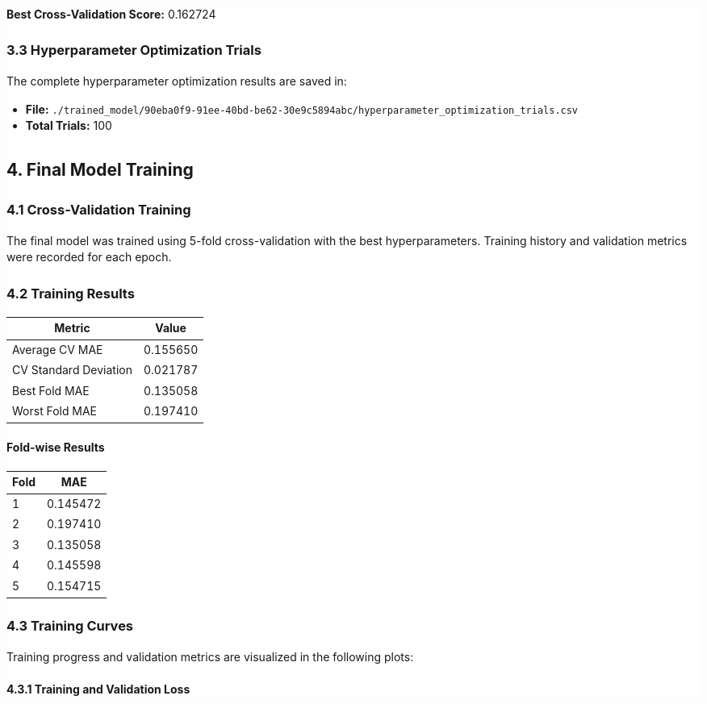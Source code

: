 **Best Cross-Validation Score:** 0.162724

### 3.3 Hyperparameter Optimization Trials

The complete hyperparameter optimization results are saved in:
- **File:** `./trained_model/90eba0f9-91ee-40bd-be62-30e9c5894abc/hyperparameter_optimization_trials.csv`
- **Total Trials:** 100
 
## 4. Final Model Training

### 4.1 Cross-Validation Training

The final model was trained using 5-fold cross-validation with the best hyperparameters. Training history and validation metrics were recorded for each epoch.

### 4.2 Training Results

| Metric | Value |
|--------|-------|
| Average CV MAE | 0.155650 |
| CV Standard Deviation | 0.021787 |
| Best Fold MAE | 0.135058 |
| Worst Fold MAE | 0.197410 |

#### Fold-wise Results

| Fold | MAE |
|------|-----|
| 1 | 0.145472 |
| 2 | 0.197410 |
| 3 | 0.135058 |
| 4 | 0.145598 |
| 5 | 0.154715 |


### 4.3 Training Curves

Training progress and validation metrics are visualized in the following plots:

#### 4.3.1 Training and Validation Loss